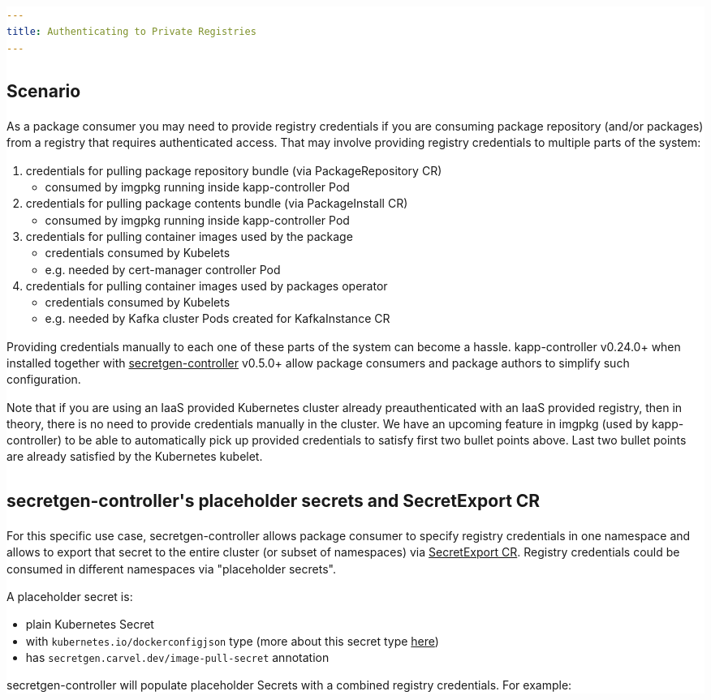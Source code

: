 ```yaml
---
title: Authenticating to Private Registries
---
```


## Scenario

As a package consumer you may need to provide registry credentials if you are consuming package repository (and/or packages) from a registry that requires authenticated access. That may involve providing registry credentials to multiple parts of the system:

1. credentials for pulling package repository bundle (via PackageRepository CR)
    - consumed by imgpkg running inside kapp-controller Pod
1. credentials for pulling package contents bundle (via PackageInstall CR)
    - consumed by imgpkg running inside kapp-controller Pod
1. credentials for pulling container images used by the package
    - credentials consumed by Kubelets
    - e.g. needed by cert-manager controller Pod
1. credentials for pulling container images used by packages operator
    - credentials consumed by Kubelets
    - e.g. needed by Kafka cluster Pods created for KafkaInstance CR

Providing credentials manually to each one of these parts of the system can become a hassle. kapp-controller v0.24.0+ when installed together with [secretgen-controller](https://github.com/vmware-tanzu/carvel-secretgen-controller) v0.5.0+ allow package consumers and package authors to simplify such configuration.

Note that if you are using an IaaS provided Kubernetes cluster already preauthenticated with an IaaS provided registry, then in theory, there is no need to provide credentials manually in the cluster. We have an upcoming feature in imgpkg (used by kapp-controller) to be able to automatically pick up provided credentials to satisfy first two bullet points above. Last two bullet points are already satisfied by the Kubernetes kubelet.

## secretgen-controller's placeholder secrets and SecretExport CR

For this specific use case, secretgen-controller allows package consumer to specify registry credentials in one namespace and allows to export that secret to the entire cluster (or subset of namespaces) via [SecretExport CR](https://github.com/vmware-tanzu/carvel-secretgen-controller/blob/develop/docs/secret-export.md#secretexport-and-secretrequest). Registry credentials could be consumed in different namespaces via "placeholder secrets". 

A placeholder secret is:
- plain Kubernetes Secret
- with `kubernetes.io/dockerconfigjson` type (more about this secret type [here](https://kubernetes.io/docs/tasks/configure-pod-container/pull-image-private-registry/#registry-secret-existing-credentials))
- has `secretgen.carvel.dev/image-pull-secret` annotation

secretgen-controller will populate placeholder Secrets with a combined registry credentials. For example:
